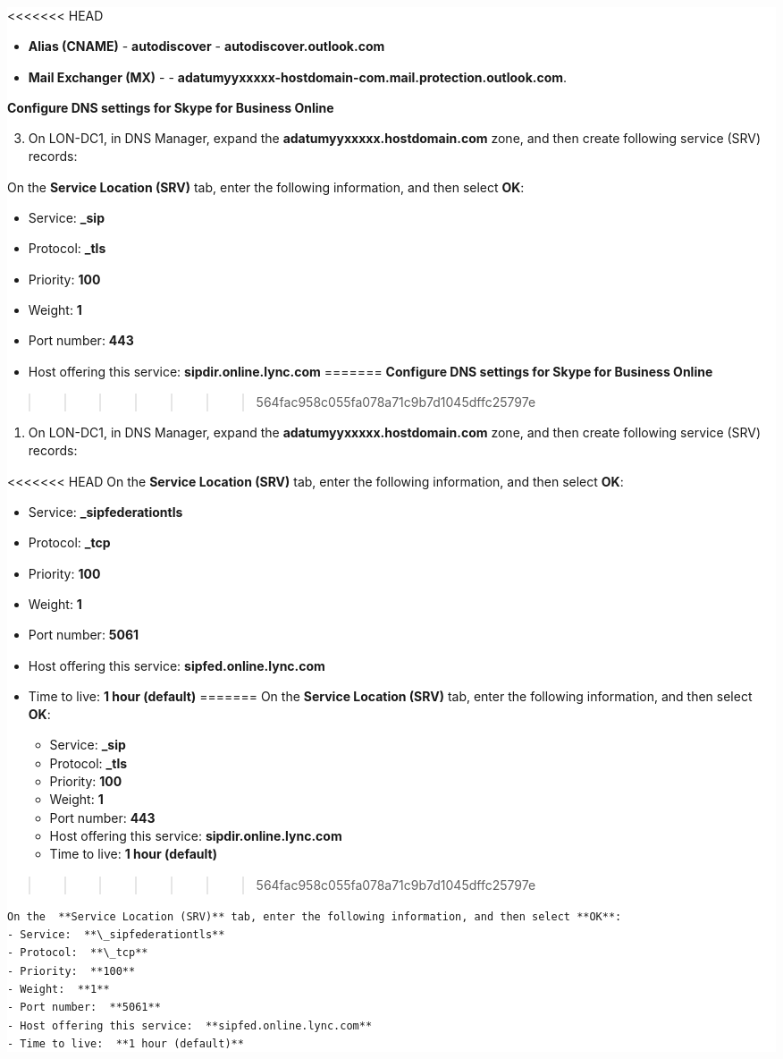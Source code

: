 
<<<<<<< HEAD
-  **Alias (CNAME)** - **autodiscover** - **autodiscover.outlook.com**

-  **Mail Exchanger (MX)** - - **adatumyyxxxxx-hostdomain-com.mail.protection.outlook.com**.


  **Configure DNS settings for Skype for Business Online**

3. On LON-DC1, in DNS Manager, expand the  **adatumyyxxxxx.hostdomain.com** zone, and then create following service (SRV) records:

On the  **Service Location (SRV)** tab, enter the following information, and then select **OK**:


- Service:  **\_sip**

- Protocol:  **\_tls**

- Priority:  **100**

- Weight:  **1**

- Port number:  **443**

- Host offering this service:  **sipdir.online.lync.com**
=======
**Configure DNS settings for Skype for Business Online**
>>>>>>> 564fac958c055fa078a71c9b7d1045dffc25797e

1. On LON-DC1, in DNS Manager, expand the  **adatumyyxxxxx.hostdomain.com** zone, and then create following service (SRV) records:

<<<<<<< HEAD
On the  **Service Location (SRV)** tab, enter the following information, and then select **OK**:


  - Service:  **\_sipfederationtls**

  - Protocol:  **\_tcp**

  - Priority:  **100**

  - Weight:  **1**

  - Port number:  **5061**

  - Host offering this service:  **sipfed.online.lync.com**

  - Time to live:  **1 hour (default)**
=======
    On the  **Service Location (SRV)** tab, enter the following information, and then select **OK**:
    - Service:  **\_sip**
    - Protocol:  **\_tls**
    - Priority:  **100**
    - Weight:  **1**
    - Port number:  **443**
    - Host offering this service:  **sipdir.online.lync.com**
    - Time to live:  **1 hour (default)**
>>>>>>> 564fac958c055fa078a71c9b7d1045dffc25797e

    On the  **Service Location (SRV)** tab, enter the following information, and then select **OK**:
    - Service:  **\_sipfederationtls**
    - Protocol:  **\_tcp**
    - Priority:  **100**
    - Weight:  **1**
    - Port number:  **5061**
    - Host offering this service:  **sipfed.online.lync.com**
    - Time to live:  **1 hour (default)**
